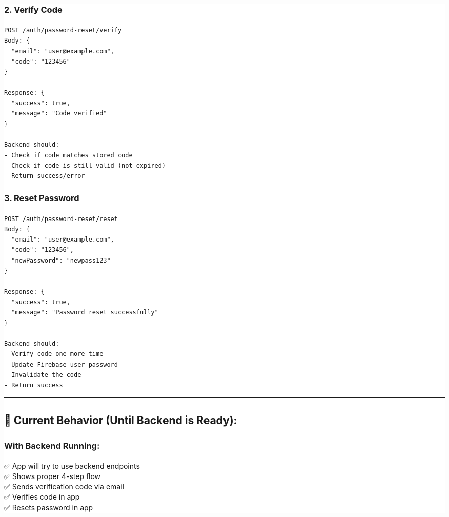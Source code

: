 ### **2. Verify Code**
```
POST /auth/password-reset/verify
Body: {
  "email": "user@example.com",
  "code": "123456"
}

Response: {
  "success": true,
  "message": "Code verified"
}

Backend should:
- Check if code matches stored code
- Check if code is still valid (not expired)
- Return success/error
```

### **3. Reset Password**
```
POST /auth/password-reset/reset
Body: {
  "email": "user@example.com",
  "code": "123456",
  "newPassword": "newpass123"
}

Response: {
  "success": true,
  "message": "Password reset successfully"
}

Backend should:
- Verify code one more time
- Update Firebase user password
- Invalidate the code
- Return success
```

---

## 🔄 **Current Behavior (Until Backend is Ready):**

### **With Backend Running:**
✅ App will try to use backend endpoints  
✅ Shows proper 4-step flow  
✅ Sends verification code via email  
✅ Verifies code in app  
✅ Resets password in app  
